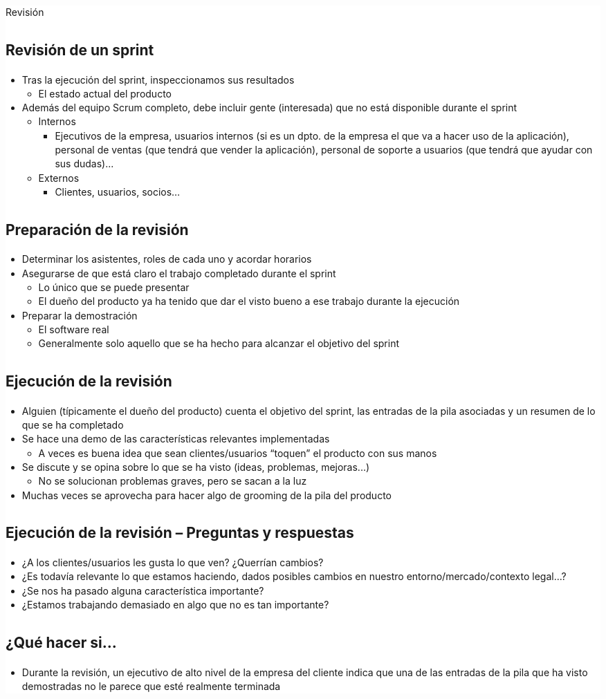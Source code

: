 Revisión

## Revisión de un sprint


-  Tras la ejecución del sprint, inspeccionamos sus resultados
    -  El estado actual del producto
-  Además del equipo Scrum completo, debe incluir gente (interesada) que no está disponible durante el sprint
    -  Internos    
        -  Ejecutivos de la empresa, usuarios internos (si es un dpto. de la empresa el que va a hacer uso de la aplicación), personal de ventas (que tendrá que vender la aplicación), personal de soporte a usuarios (que tendrá que ayudar con sus dudas)...
    -  Externos    
        -  Clientes, usuarios, socios…

## Preparación de la revisión


-  Determinar los asistentes, roles de cada uno y acordar horarios
-  Asegurarse de que está claro el trabajo  completado  durante el sprint
    -  Lo único que se puede presentar
    -  El dueño del producto ya ha tenido que dar el visto bueno a ese trabajo durante la ejecución 
-  Preparar la demostración
    -  El software real
    -  Generalmente solo aquello que se ha hecho para alcanzar el objetivo del sprint

## Ejecución de la revisión


-  Alguien (típicamente el dueño del producto) cuenta el objetivo del sprint, las entradas de la pila asociadas y un resumen de lo que se ha completado
-  Se hace una demo de las características relevantes implementadas
    -  A veces es buena idea que sean clientes/usuarios “toquen” el producto con sus manos
-  Se discute y se opina sobre lo que se ha visto (ideas, problemas, mejoras...)
    -  No se solucionan problemas graves, pero se sacan a la luz
-  Muchas veces se aprovecha para hacer algo de  grooming  de la pila del producto

## Ejecución de la revisión – Preguntas y respuestas


-  ¿A los clientes/usuarios les gusta lo que ven? ¿Querrían cambios?
-  ¿Es todavía relevante lo que estamos haciendo, dados posibles cambios en nuestro entorno/mercado/contexto legal...?
-  ¿Se nos ha pasado alguna característica importante?
-  ¿Estamos trabajando demasiado en algo que no es tan importante?

## ¿Qué hacer si...


-  Durante la revisión, un ejecutivo de alto nivel de la empresa del cliente indica que una de las entradas de la pila que ha visto demostradas no le parece que esté realmente terminada

